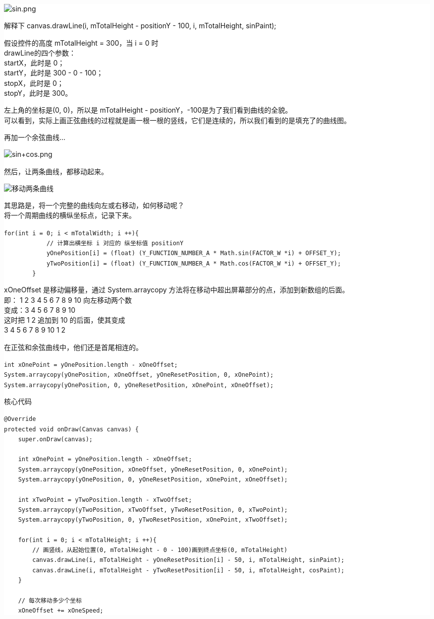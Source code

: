 ![sin.png](https://user-gold-cdn.xitu.io/2018/4/28/1630bac0aa9a3cb4?w=251&h=265&f=png&s=1346)

解释下 canvas.drawLine(i, mTotalHeight - positionY - 100, i, mTotalHeight, sinPaint);
  
假设控件的高度 mTotalHeight = 300，当 i = 0 时  
drawLine的四个参数：  
startX，此时是 0；  
startY，此时是 300 - 0 - 100；  
stopX，此时是 0；  
stopY，此时是 300。

左上角的坐标是(0, 0)，所以是 mTotalHeight - positionY，-100是为了我们看到曲线的全貌。  
可以看到，实际上画正弦曲线的过程就是画一根一根的竖线，它们是连续的，所以我们看到的是填充了的曲线图。

再加一个余弦曲线...

![sin+cos.png](https://user-gold-cdn.xitu.io/2018/4/28/1630bb134cd454e3?w=296&h=297&f=png&s=9487)

然后，让两条曲线，都移动起来。

![移动两条曲线](https://user-gold-cdn.xitu.io/2018/5/3/163260693c384b8d?w=360&h=640&f=gif&s=159788)

其思路是，将一个完整的曲线向左或右移动，如何移动呢？  
将一个周期曲线的横纵坐标点，记录下来。

```
for(int i = 0; i < mTotalWidth; i ++){
            // 计算出横坐标 i 对应的 纵坐标值 positionY
            yOnePosition[i] = (float) (Y_FUNCTION_NUMBER_A * Math.sin(FACTOR_W *i) + OFFSET_Y);
            yTwoPosition[i] = (float) (Y_FUNCTION_NUMBER_A * Math.cos(FACTOR_W *i) + OFFSET_Y);
        }
```

xOneOffset 是移动偏移量，通过 System.arraycopy 方法将在移动中超出屏幕部分的点，添加到新数组的后面。  
即： 1 2 3 4 5 6 7 8 9 10 向左移动两个数  
变成：3 4 5 6 7 8 9 10  
这时把 1 2 追加到 10 的后面，使其变成  
3 4 5 6 7 8 9 10 1 2   

在正弦和余弦曲线中，他们还是首尾相连的。

```
int xOnePoint = yOnePosition.length - xOneOffset;
System.arraycopy(yOnePosition, xOneOffset, yOneResetPosition, 0, xOnePoint);
System.arraycopy(yOnePosition, 0, yOneResetPosition, xOnePoint, xOneOffset);
```
核心代码

```
@Override
protected void onDraw(Canvas canvas) {
    super.onDraw(canvas);

    int xOnePoint = yOnePosition.length - xOneOffset;
    System.arraycopy(yOnePosition, xOneOffset, yOneResetPosition, 0, xOnePoint);
    System.arraycopy(yOnePosition, 0, yOneResetPosition, xOnePoint, xOneOffset);

    int xTwoPoint = yTwoPosition.length - xTwoOffset;
    System.arraycopy(yTwoPosition, xTwoOffset, yTwoResetPosition, 0, xTwoPoint);
    System.arraycopy(yTwoPosition, 0, yTwoResetPosition, xOnePoint, xTwoOffset);

    for(int i = 0; i < mTotalHeight; i ++){
        // 画竖线，从起始位置(0, mTotalHeight - 0 - 100)画到终点坐标(0, mTotalHeight)
        canvas.drawLine(i, mTotalHeight - yOneResetPosition[i] - 50, i, mTotalHeight, sinPaint);
        canvas.drawLine(i, mTotalHeight - yTwoResetPosition[i] - 50, i, mTotalHeight, cosPaint);
    }

    // 每次移动多少个坐标
    xOneOffset += xOneSpeed;
```